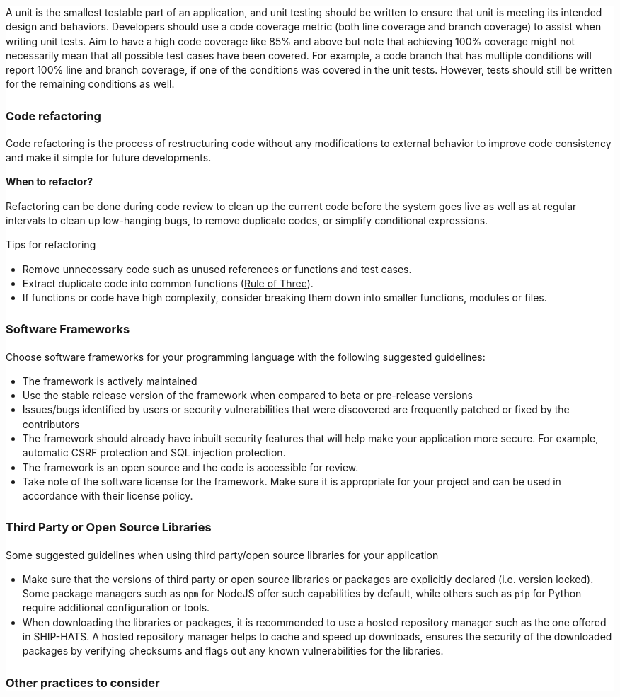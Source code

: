 A unit is the smallest testable part of an application, and unit testing should be written to ensure that unit is meeting its intended design and behaviors. Developers should use a code coverage metric (both line coverage and branch coverage) to assist when writing unit tests. Aim to have a high code coverage like 85% and above but note that achieving 100% coverage might not necessarily mean that all possible test cases have been covered. For example, a code branch that has multiple conditions will report 100% line and branch coverage, if one of the conditions was covered in the unit tests. However, tests should still be written for the remaining conditions as well.

### Code refactoring

Code refactoring is the process of restructuring code without any modifications to external behavior to improve code consistency and make it simple for future developments.

**When to refactor?**

Refactoring can be done during code review to clean up the current code before the system goes live as well as at regular intervals to clean up low-hanging bugs, to remove duplicate codes, or simplify conditional expressions.

Tips for refactoring

- Remove unnecessary code such as unused references or functions and test cases.
- Extract duplicate code into common functions ([Rule of Three](https://en.wikipedia.org/wiki/Rule_of_three_(computer_programming))).
- If functions or code have high complexity, consider breaking them down into smaller functions, modules or files.

### Software Frameworks

Choose software frameworks for your programming language with the following suggested guidelines:

- The framework is actively maintained
- Use the stable release version of the framework when compared to beta or pre-release versions
- Issues/bugs identified by users or security vulnerabilities that were discovered are frequently patched or fixed by the contributors
- The framework should already have inbuilt security features that will help make your application more secure. For example, automatic CSRF protection and SQL injection protection.
- The framework is an open source and the code is accessible for review.
- Take note of the software license for the framework. Make sure it is appropriate for your project and can be used in accordance with their license policy.


### Third Party or Open Source Libraries

Some suggested guidelines when using third party/open source libraries for your application

- Make sure that the versions of third party or open source libraries or packages are explicitly declared (i.e. version locked). Some package managers such as `npm` for NodeJS offer such capabilities by default, while others such as `pip` for Python require additional configuration or tools.
- When downloading the libraries or packages, it is recommended to use a hosted repository manager such as the one offered in SHIP-HATS. A hosted repository manager helps to cache and speed up downloads, ensures the security of the downloaded packages by verifying checksums and flags out any known vulnerabilities for the libraries.


### Other practices to consider
